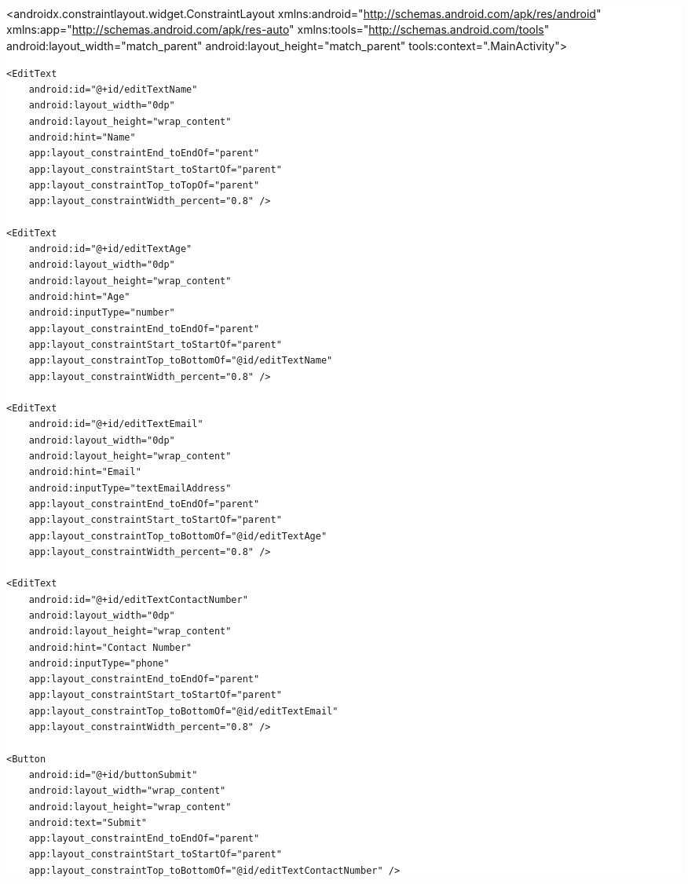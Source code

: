 <?xml version="1.0" encoding="utf-8"?>
<androidx.constraintlayout.widget.ConstraintLayout xmlns:android="http://schemas.android.com/apk/res/android"
    xmlns:app="http://schemas.android.com/apk/res-auto"
    xmlns:tools="http://schemas.android.com/tools"
    android:layout_width="match_parent"
    android:layout_height="match_parent"
    tools:context=".MainActivity">

    <EditText
        android:id="@+id/editTextName"
        android:layout_width="0dp"
        android:layout_height="wrap_content"
        android:hint="Name"
        app:layout_constraintEnd_toEndOf="parent"
        app:layout_constraintStart_toStartOf="parent"
        app:layout_constraintTop_toTopOf="parent"
        app:layout_constraintWidth_percent="0.8" />

    <EditText
        android:id="@+id/editTextAge"
        android:layout_width="0dp"
        android:layout_height="wrap_content"
        android:hint="Age"
        android:inputType="number"
        app:layout_constraintEnd_toEndOf="parent"
        app:layout_constraintStart_toStartOf="parent"
        app:layout_constraintTop_toBottomOf="@id/editTextName"
        app:layout_constraintWidth_percent="0.8" />

    <EditText
        android:id="@+id/editTextEmail"
        android:layout_width="0dp"
        android:layout_height="wrap_content"
        android:hint="Email"
        android:inputType="textEmailAddress"
        app:layout_constraintEnd_toEndOf="parent"
        app:layout_constraintStart_toStartOf="parent"
        app:layout_constraintTop_toBottomOf="@id/editTextAge"
        app:layout_constraintWidth_percent="0.8" />

    <EditText
        android:id="@+id/editTextContactNumber"
        android:layout_width="0dp"
        android:layout_height="wrap_content"
        android:hint="Contact Number"
        android:inputType="phone"
        app:layout_constraintEnd_toEndOf="parent"
        app:layout_constraintStart_toStartOf="parent"
        app:layout_constraintTop_toBottomOf="@id/editTextEmail"
        app:layout_constraintWidth_percent="0.8" />

    <Button
        android:id="@+id/buttonSubmit"
        android:layout_width="wrap_content"
        android:layout_height="wrap_content"
        android:text="Submit"
        app:layout_constraintEnd_toEndOf="parent"
        app:layout_constraintStart_toStartOf="parent"
        app:layout_constraintTop_toBottomOf="@id/editTextContactNumber" />
